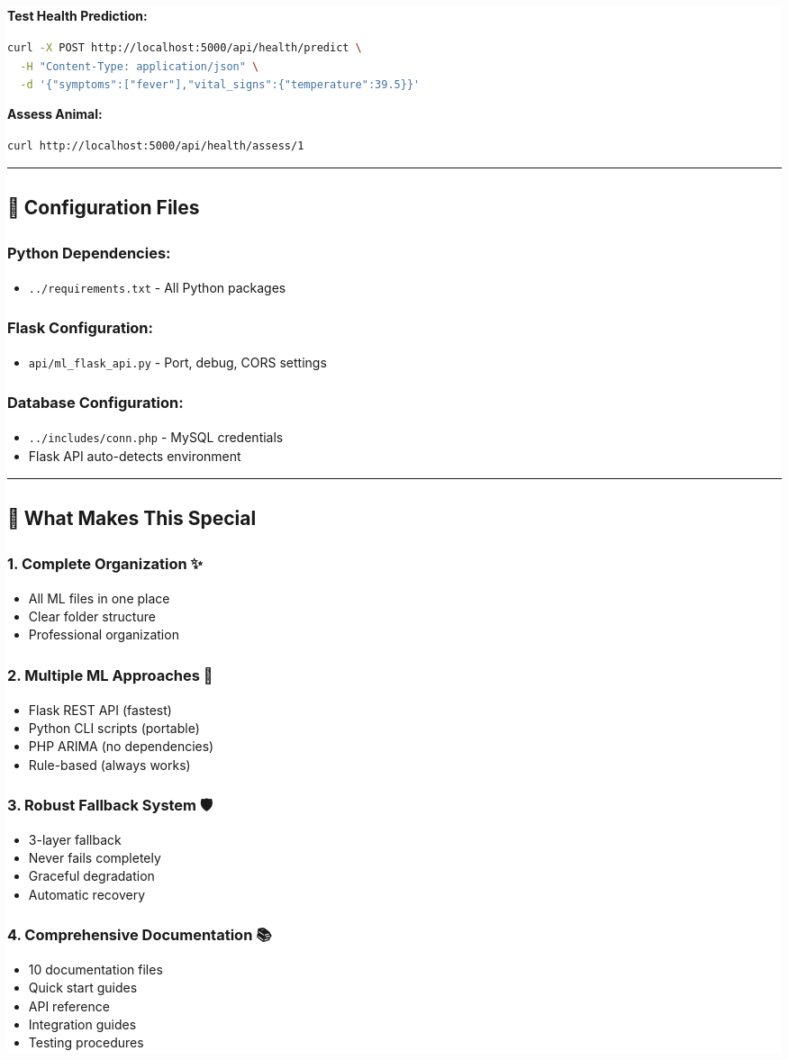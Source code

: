 **Test Health Prediction:**
```bash
curl -X POST http://localhost:5000/api/health/predict \
  -H "Content-Type: application/json" \
  -d '{"symptoms":["fever"],"vital_signs":{"temperature":39.5}}'
```

**Assess Animal:**
```bash
curl http://localhost:5000/api/health/assess/1
```

---

## 🔧 Configuration Files

### Python Dependencies:
- `../requirements.txt` - All Python packages

### Flask Configuration:
- `api/ml_flask_api.py` - Port, debug, CORS settings

### Database Configuration:
- `../includes/conn.php` - MySQL credentials
- Flask API auto-detects environment

---

## 🌟 What Makes This Special

### 1. **Complete Organization** ✨
- All ML files in one place
- Clear folder structure
- Professional organization

### 2. **Multiple ML Approaches** 🤖
- Flask REST API (fastest)
- Python CLI scripts (portable)
- PHP ARIMA (no dependencies)
- Rule-based (always works)

### 3. **Robust Fallback System** 🛡️
- 3-layer fallback
- Never fails completely
- Graceful degradation
- Automatic recovery

### 4. **Comprehensive Documentation** 📚
- 10 documentation files
- Quick start guides
- API reference
- Integration guides
- Testing procedures
